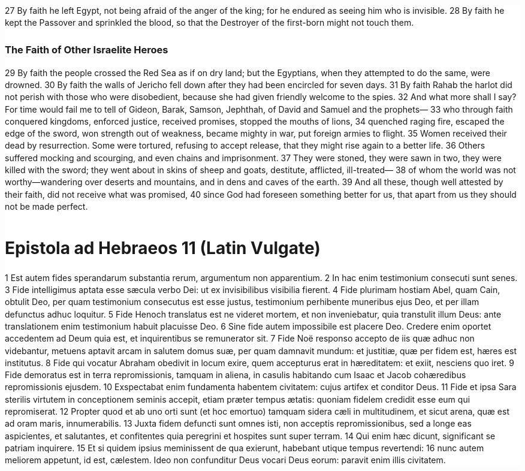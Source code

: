 27 By faith he left Egypt, not being afraid of the anger of the king; for he endured as seeing him who is invisible.
28 By faith he kept the Passover and sprinkled the blood, so that the Destroyer of the first-born might not touch them.
### The Faith of Other Israelite Heroes
29 By faith the people crossed the Red Sea as if on dry land; but the Egyptians, when they attempted to do the same, were drowned.
30 By faith the walls of Jericho fell down after they had been encircled for seven days.
31 By faith Rahab the harlot did not perish with those who were disobedient, because she had given friendly welcome to the spies.
32 And what more shall I say? For time would fail me to tell of Gideon, Barak, Samson, Jephthah, of David and Samuel and the prophets—
33 who through faith conquered kingdoms, enforced justice, received promises, stopped the mouths of lions,
34 quenched raging fire, escaped the edge of the sword, won strength out of weakness, became mighty in war, put foreign armies to flight.
35 Women received their dead by resurrection. Some were tortured, refusing to accept release, that they might rise again to a better life.
36 Others suffered mocking and scourging, and even chains and imprisonment.
37 They were stoned, they were sawn in two, they were killed with the sword; they went about in skins of sheep and goats, destitute, afflicted, ill-treated—
38 of whom the world was not worthy—wandering over deserts and mountains, and in dens and caves of the earth.
39 And all these, though well attested by their faith, did not receive what was promised,
40 since God had foreseen something better for us, that apart from us they should not be made perfect.


# Epistola ad Hebraeos 11 (Latin Vulgate)

1 Est autem fides sperandarum substantia rerum, argumentum non apparentium.
2 In hac enim testimonium consecuti sunt senes.
3 Fide intelligimus aptata esse sæcula verbo Dei: ut ex invisibilibus visibilia fierent.
4 Fide plurimam hostiam Abel, quam Cain, obtulit Deo, per quam testimonium consecutus est esse justus, testimonium perhibente muneribus ejus Deo, et per illam defunctus adhuc loquitur.
5 Fide Henoch translatus est ne videret mortem, et non inveniebatur, quia transtulit illum Deus: ante translationem enim testimonium habuit placuisse Deo.
6 Sine fide autem impossibile est placere Deo. Credere enim oportet accedentem ad Deum quia est, et inquirentibus se remunerator sit.
7 Fide Noë responso accepto de iis quæ adhuc non videbantur, metuens aptavit arcam in salutem domus suæ, per quam damnavit mundum: et justitiæ, quæ per fidem est, hæres est institutus.
8 Fide qui vocatur Abraham obedivit in locum exire, quem accepturus erat in hæreditatem: et exiit, nesciens quo iret.
9 Fide demoratus est in terra repromissionis, tamquam in aliena, in casulis habitando cum Isaac et Jacob cohæredibus repromissionis ejusdem.
10 Exspectabat enim fundamenta habentem civitatem: cujus artifex et conditor Deus.
11 Fide et ipsa Sara sterilis virtutem in conceptionem seminis accepit, etiam præter tempus ætatis: quoniam fidelem credidit esse eum qui repromiserat.
12 Propter quod et ab uno orti sunt (et hoc emortuo) tamquam sidera cæli in multitudinem, et sicut arena, quæ est ad oram maris, innumerabilis.
13 Juxta fidem defuncti sunt omnes isti, non acceptis repromissionibus, sed a longe eas aspicientes, et salutantes, et confitentes quia peregrini et hospites sunt super terram.
14 Qui enim hæc dicunt, significant se patriam inquirere.
15 Et si quidem ipsius meminissent de qua exierunt, habebant utique tempus revertendi:
16 nunc autem meliorem appetunt, id est, cælestem. Ideo non confunditur Deus vocari Deus eorum: paravit enim illis civitatem.
